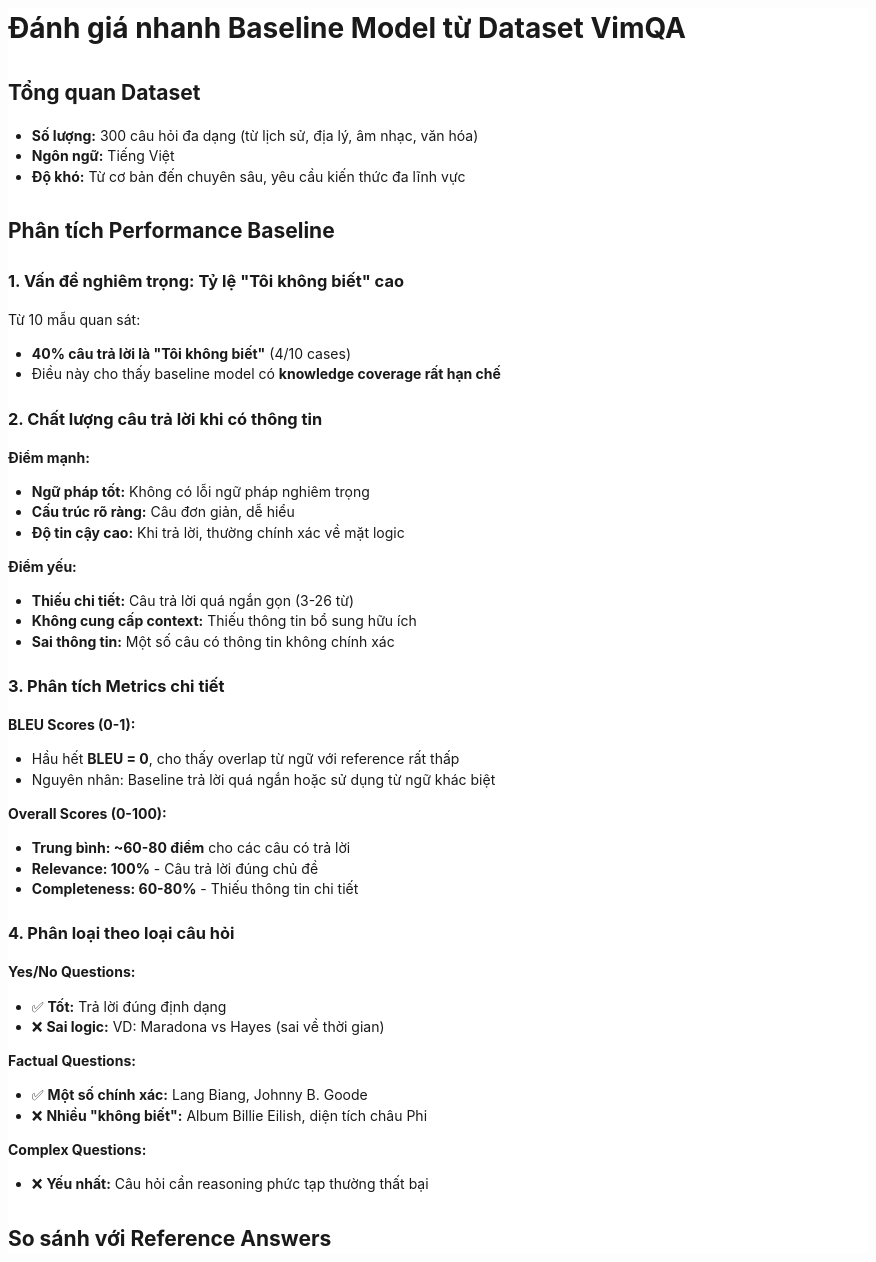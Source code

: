 # Đánh giá nhanh Baseline Model từ Dataset VimQA

## **Tổng quan Dataset**
- **Số lượng:** 300 câu hỏi đa dạng (từ lịch sử, địa lý, âm nhạc, văn hóa)
- **Ngôn ngữ:** Tiếng Việt
- **Độ khó:** Từ cơ bản đến chuyên sâu, yêu cầu kiến thức đa lĩnh vực

## **Phân tích Performance Baseline**

### **1. Vấn đề nghiêm trọng: Tỷ lệ "Tôi không biết" cao**
Từ 10 mẫu quan sát:
- **40% câu trả lời là "Tôi không biết"** (4/10 cases)
- Điều này cho thấy baseline model có **knowledge coverage rất hạn chế**

### **2. Chất lượng câu trả lời khi có thông tin**

**Điểm mạnh:**
- **Ngữ pháp tốt:** Không có lỗi ngữ pháp nghiêm trọng
- **Cấu trúc rõ ràng:** Câu đơn giản, dễ hiểu
- **Độ tin cậy cao:** Khi trả lời, thường chính xác về mặt logic

**Điểm yếu:**
- **Thiếu chi tiết:** Câu trả lời quá ngắn gọn (3-26 từ)
- **Không cung cấp context:** Thiếu thông tin bổ sung hữu ích
- **Sai thông tin:** Một số câu có thông tin không chính xác

### **3. Phân tích Metrics chi tiết**

**BLEU Scores (0-1):**
- Hầu hết **BLEU = 0**, cho thấy overlap từ ngữ với reference rất thấp
- Nguyên nhân: Baseline trả lời quá ngắn hoặc sử dụng từ ngữ khác biệt

**Overall Scores (0-100):**
- **Trung bình: ~60-80 điểm** cho các câu có trả lời
- **Relevance: 100%** - Câu trả lời đúng chủ đề
- **Completeness: 60-80%** - Thiếu thông tin chi tiết

### **4. Phân loại theo loại câu hỏi**

**Yes/No Questions:**
- ✅ **Tốt:** Trả lời đúng định dạng
- ❌ **Sai logic:** VD: Maradona vs Hayes (sai về thời gian)

**Factual Questions:**
- ✅ **Một số chính xác:** Lang Biang, Johnny B. Goode
- ❌ **Nhiều "không biết":** Album Billie Eilish, diện tích châu Phi

**Complex Questions:**
- ❌ **Yếu nhất:** Câu hỏi cần reasoning phức tạp thường thất bại

## **So sánh với Reference Answers**
